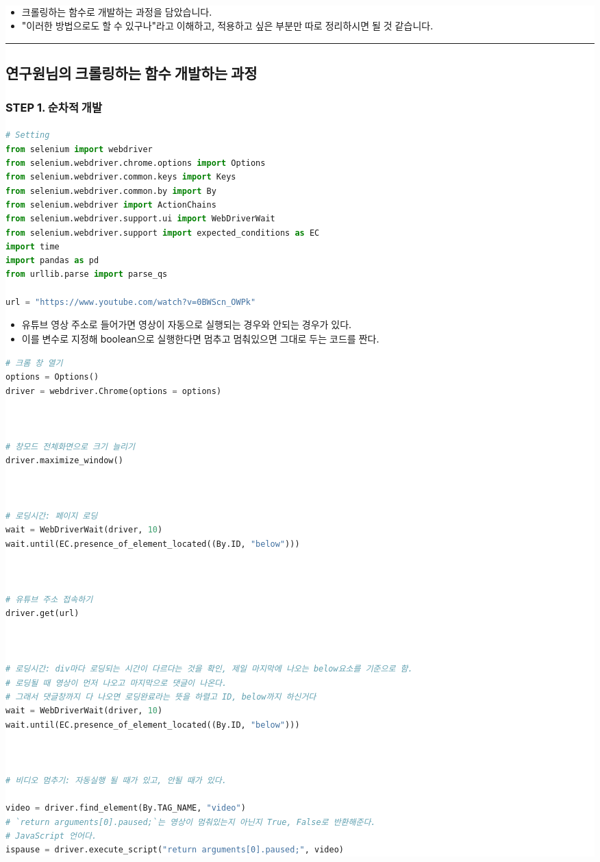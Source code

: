 - 크롤링하는 함수로 개발하는 과정을 담았습니다.
- "이러한 방법으로도 할 수 있구나"라고 이해하고, 적용하고 싶은 부분만 따로 정리하시면 될 것 같습니다.
---
## 연구원님의 크롤링하는 함수 개발하는 과정

### STEP 1. 순차적 개발

```python
# Setting
from selenium import webdriver
from selenium.webdriver.chrome.options import Options
from selenium.webdriver.common.keys import Keys
from selenium.webdriver.common.by import By
from selenium.webdriver import ActionChains
from selenium.webdriver.support.ui import WebDriverWait
from selenium.webdriver.support import expected_conditions as EC
import time
import pandas as pd
from urllib.parse import parse_qs

url = "https://www.youtube.com/watch?v=0BWScn_OWPk"
```

- 유튜브 영상 주소로 들어가면 영상이 자동으로 실행되는 경우와 안되는 경우가 있다.
- 이를 변수로 지정해 boolean으로 실행한다면 멈추고 멈춰있으면 그대로 두는 코드를 짠다.
```python
# 크롬 창 열기
options = Options()
driver = webdriver.Chrome(options = options)

  

# 창모드 전체화면으로 크기 늘리기
driver.maximize_window()

  

# 로딩시간: 페이지 로딩
wait = WebDriverWait(driver, 10)
wait.until(EC.presence_of_element_located((By.ID, "below")))

  

# 유튜브 주소 접속하기
driver.get(url)

  

# 로딩시간: div마다 로딩되는 시간이 다르다는 것을 확인, 제일 마지막에 나오는 below요소를 기준으로 함.
# 로딩될 때 영상이 먼저 나오고 마지막으로 댓글이 나온다.
# 그래서 댓글창까지 다 나오면 로딩완료라는 뜻을 하렬고 ID, below까지 하신거다
wait = WebDriverWait(driver, 10)
wait.until(EC.presence_of_element_located((By.ID, "below")))

  

# 비디오 멈추기: 자동실행 될 때가 있고, 안될 때가 있다.

video = driver.find_element(By.TAG_NAME, "video")
# `return arguments[0].paused;`는 영상이 멈춰있는지 아닌지 True, False로 반환해준다.
# JavaScript 언어다.
ispause = driver.execute_script("return arguments[0].paused;", video)

```